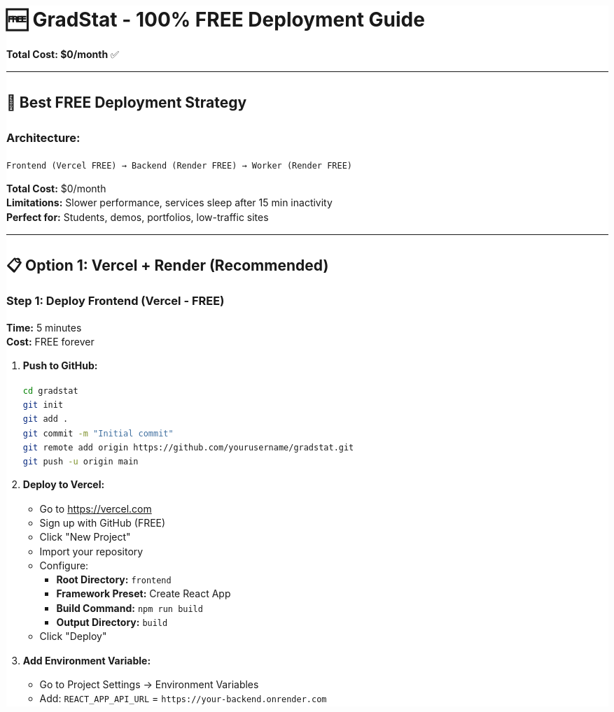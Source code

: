 # 🆓 GradStat - 100% FREE Deployment Guide

**Total Cost: $0/month** ✅

---

## 🎯 Best FREE Deployment Strategy

### Architecture:
```
Frontend (Vercel FREE) → Backend (Render FREE) → Worker (Render FREE)
```

**Total Cost:** $0/month  
**Limitations:** Slower performance, services sleep after 15 min inactivity  
**Perfect for:** Students, demos, portfolios, low-traffic sites

---

## 📋 Option 1: Vercel + Render (Recommended)

### Step 1: Deploy Frontend (Vercel - FREE)

**Time:** 5 minutes  
**Cost:** FREE forever

1. **Push to GitHub:**
   ```bash
   cd gradstat
   git init
   git add .
   git commit -m "Initial commit"
   git remote add origin https://github.com/yourusername/gradstat.git
   git push -u origin main
   ```

2. **Deploy to Vercel:**
   - Go to https://vercel.com
   - Sign up with GitHub (FREE)
   - Click "New Project"
   - Import your repository
   - Configure:
     - **Root Directory:** `frontend`
     - **Framework Preset:** Create React App
     - **Build Command:** `npm run build`
     - **Output Directory:** `build`
   - Click "Deploy"

3. **Add Environment Variable:**
   - Go to Project Settings → Environment Variables
   - Add: `REACT_APP_API_URL` = `https://your-backend.onrender.com`
